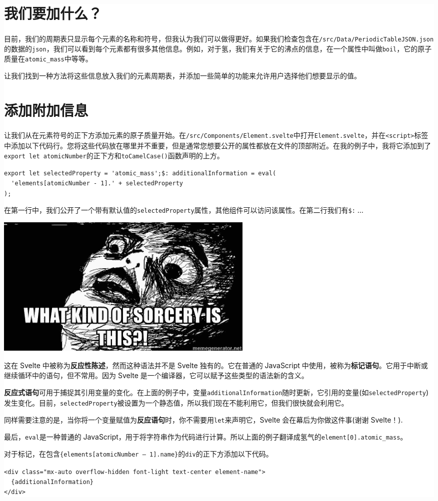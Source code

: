 # 我们要加什么？

目前，我们的周期表只显示每个元素的名称和符号，但我认为我们可以做得更好。如果我们检查包含在`/src/Data/PeriodicTableJSON.json`的数据的`json`，我们可以看到每个元素都有很多其他信息。例如，对于氢，我们有关于它的沸点的信息，在一个属性中叫做`boil`，它的原子质量在`atomic_mass`中等等。

让我们找到一种方法将这些信息放入我们的元素周期表，并添加一些简单的功能来允许用户选择他们想要显示的值。

# 添加附加信息

让我们从在元素符号的正下方添加元素的原子质量开始。在`/src/Components/Element.svelte`中打开`Element.svelte`，并在`<script>`标签中添加以下代码行。您将这些代码放在哪里并不重要，但是通常您想要公开的属性都放在文件的顶部附近。在我的例子中，我将它添加到了`export let atomicNumber`的正下方和`toCamelCase()`函数声明的上方。

```
export let selectedProperty = 'atomic_mass';$: additionalInformation = eval(
  'elements[atomicNumber - 1].' + selectedProperty
);
```

在第一行中，我们公开了一个带有默认值的`selectedProperty`属性，其他组件可以访问该属性。在第二行我们有`$:` …

![](img/6e362cca327d544347c1ffc8713d769a.png)

这在 Svelte 中被称为**反应性陈述**，然而这种语法并不是 Svelte 独有的。它在普通的 JavaScript 中使用，被称为**标记语句**。它用于中断或继续循环中的语句，但不常用。因为 Svelte 是一个编译器，它可以赋予这些类型的语法新的含义。

**反应式语句**可用于捕捉其引用变量的变化。在上面的例子中，变量`additionalInformation`随时更新，它引用的变量(如`selectedProperty`)发生变化。目前，`selectedProperty`被设置为一个静态值，所以我们现在不能利用它，但我们很快就会利用它。

同样需要注意的是，当你将一个变量赋值为**反应语句**时，你不需要用`let`来声明它，Svelte 会在幕后为你做这件事(谢谢 Svelte！).

最后，`eval`是一种普通的 JavaScript，用于将字符串作为代码进行计算。所以上面的例子翻译成氢气的`element[0].atomic_mass`。

对于标记，在包含`{elements[atomicNumber — 1].name}`的`div`的正下方添加以下代码。

```
<div class="mx-auto overflow-hidden font-light text-center element-name">
  {additionalInformation}
</div>
```
